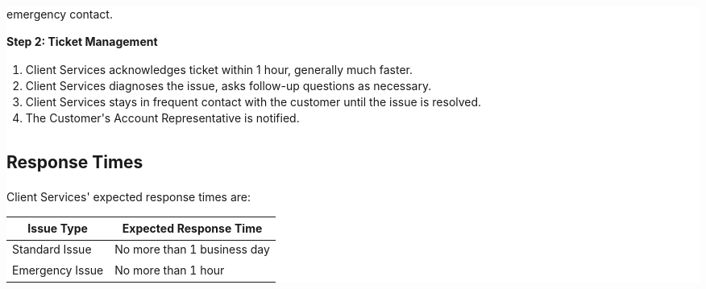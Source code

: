 emergency contact.</li>
</ol></td>
</tr>
<tr class="even row">
<td class="entry align-center colsep-1 rowsep-1"
headers="ID-00000063__table-3a7eb331-26e2-46c8-a65e-75b325089445__entry__1"><strong>Step
2: Ticket Management</strong></td>
<td class="entry align-left colsep-1 rowsep-1"
headers="ID-00000063__table-3a7eb331-26e2-46c8-a65e-75b325089445__entry__2"><ol>
<li>Client Services acknowledges ticket within 1 hour, generally much
faster.</li>
<li>Client Services diagnoses the issue, asks follow-up questions as
necessary.</li>
<li>Client Services stays in frequent contact with the customer until
the issue is resolved.</li>
<li>The Customer's  Account Representative is
notified.</li>
</ol></td>
</tr>
</tbody>
</table>





## Response Times

 Client Services' expected response times are:

<table class="table">
<thead class="thead">
<tr class="header row">
<th id="ID-00000063__entry__49" class="entry">Issue Type</th>
<th id="ID-00000063__entry__50" class="entry">Expected Response
Time</th>
</tr>
</thead>
<tbody class="tbody">
<tr class="odd row">
<td class="entry align-center" headers="ID-00000063__entry__49">Standard
Issue</td>
<td class="entry align-center" headers="ID-00000063__entry__50">No more
than 1 business day</td>
</tr>
<tr class="even row">
<td class="entry align-center"
headers="ID-00000063__entry__49">Emergency Issue</td>
<td class="entry align-center" headers="ID-00000063__entry__50">No more
than 1 hour</td>
</tr>
</tbody>
</table>
